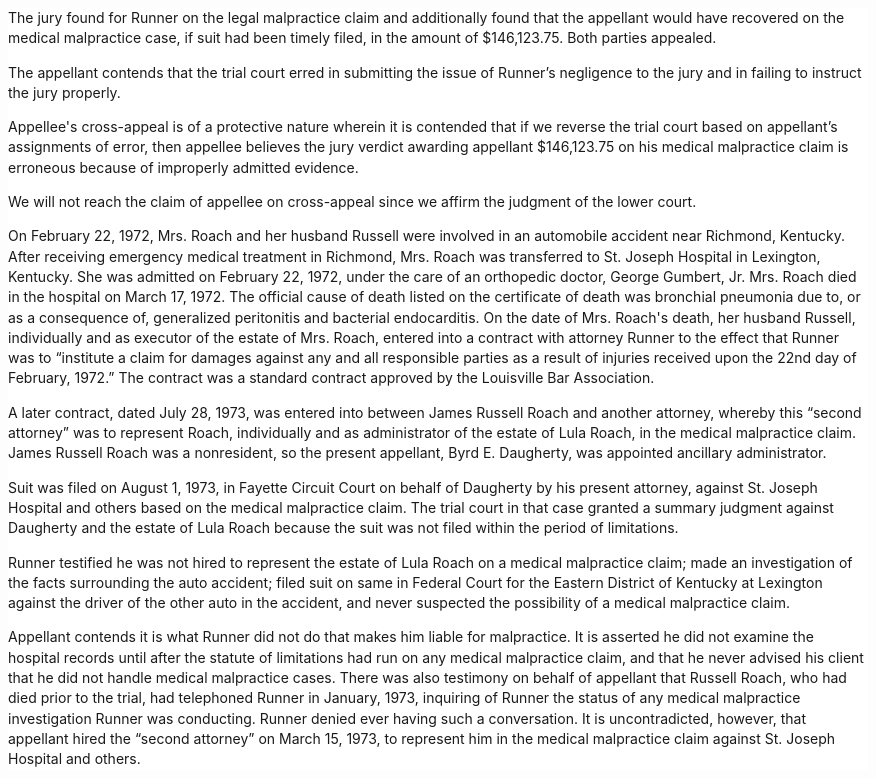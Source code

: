 The jury found for Runner on the legal malpractice claim and
additionally found that the appellant would have recovered on the
medical malpractice case, if suit had been timely filed, in the amount
of $146,123.75. Both parties appealed.

The appellant contends that the trial court erred in submitting the
issue of Runner’s negligence to the jury and in failing to instruct the
jury properly.

Appellee's cross-appeal is of a protective nature wherein it is
contended that if we reverse the trial court based on appellant’s
assignments of error, then appellee believes the jury verdict awarding
appellant $146,123.75 on his medical malpractice claim is erroneous
because of improperly admitted evidence.

We will not reach the claim of appellee on cross-appeal since we affirm
the judgment of the lower court.

On February 22, 1972, Mrs. Roach and her husband Russell were involved
in an automobile accident near Richmond, Kentucky. After receiving
emergency medical treatment in Richmond, Mrs. Roach was transferred to
St. Joseph Hospital in Lexington, Kentucky. She was admitted on February
22, 1972, under the care of an orthopedic doctor, George Gumbert, Jr.
Mrs. Roach died in the hospital on March 17, 1972. The official cause of
death listed on the certificate of death was bronchial pneumonia due to,
or as a consequence of, generalized peritonitis and bacterial
endocarditis. On the date of Mrs. Roach's death, her husband Russell,
individually and as executor of the estate of Mrs. Roach, entered into a
contract with attorney Runner to the effect that Runner was to
“institute a claim for damages against any and all responsible parties
as a result of injuries received upon the 22nd day of February, 1972.”
The contract was a standard contract approved by the Louisville Bar
Association.

A later contract, dated July 28, 1973, was entered into between James
Russell Roach and another attorney, whereby this “second attorney” was
to represent Roach, individually and as administrator of the estate of
Lula Roach, in the medical malpractice claim. James Russell Roach was a
nonresident, so the present appellant, Byrd E. Daugherty, was appointed
ancillary administrator.

Suit was filed on August 1, 1973, in Fayette Circuit Court on behalf of
Daugherty by his present attorney, against St. Joseph Hospital and
others based on the medical malpractice claim. The trial court in that
case granted a summary judgment against Daugherty and the estate of Lula
Roach because the suit was not filed within the period of limitations.

Runner testified he was not hired to represent the estate of Lula Roach
on a medical malpractice claim; made an investigation of the facts
surrounding the auto accident; filed suit on same in Federal Court for
the Eastern District of Kentucky at Lexington against the driver of the
other auto in the accident, and never suspected the possibility of a
medical malpractice claim.

Appellant contends it is what Runner did not do that makes him liable
for malpractice. It is asserted he did not examine the hospital records
until after the statute of limitations had run on any medical
malpractice claim, and that he never advised his client that he did not
handle medical malpractice cases. There was also testimony on behalf of
appellant that Russell Roach, who had died prior to the trial, had
telephoned Runner in January, 1973, inquiring of Runner the status of
any medical malpractice investigation Runner was conducting. Runner
denied ever having such a conversation. It is uncontradicted, however,
that appellant hired the “second attorney” on March 15, 1973, to
represent him in the medical malpractice claim against St. Joseph
Hospital and others.
